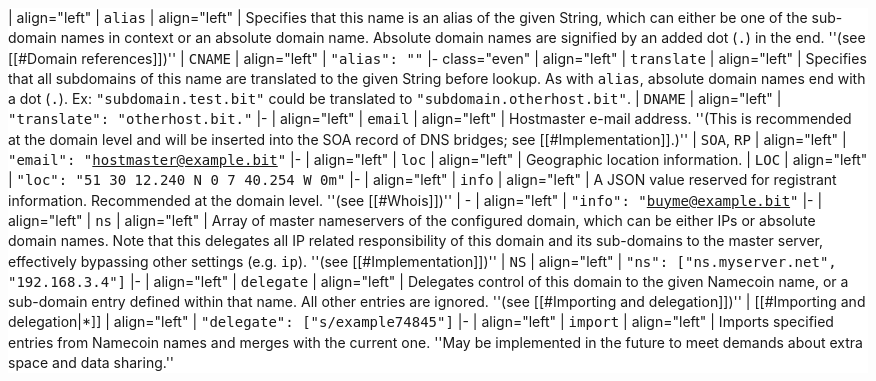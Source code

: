 |  align="left" | <tt>alias</tt>
|  align="left" | Specifies that this name is an alias of the given String, which can either be one of the sub-domain names in context or an absolute domain name. Absolute domain names are signified by an added dot (<tt>.</tt>) in the end. ''(see [[#Domain references]])''
| <tt>CNAME</tt>
|  align="left" | <tt>&quot;alias&quot;: &quot;&quot;</tt>
|-  class="even"
|  align="left" | <tt>translate</tt>
|  align="left" | Specifies that all subdomains of this name are translated to the given String before lookup. As with <tt>alias</tt>, absolute domain names end with a dot (<tt>.</tt>). Ex: <tt>&quot;subdomain.test.bit&quot;</tt> could be translated to <tt>&quot;subdomain.otherhost.bit&quot;</tt>.
| <tt>DNAME</tt>
|  align="left" | <tt>&quot;translate&quot;: &quot;otherhost.bit.&quot;</tt>
|-
|  align="left" | <tt>email</tt>
|  align="left" | Hostmaster e-mail address. ''(This is recommended at the domain level and will be inserted into the SOA record of DNS bridges; see [[#Implementation]].)''
| <tt>SOA</tt>, <tt>RP</tt>
|  align="left" | <tt>&quot;email&quot;: &quot;hostmaster@example.bit&quot;</tt>
|-
|  align="left" | <tt>loc</tt>
|  align="left" | Geographic location information.
| <tt>LOC</tt>
|  align="left" | <tt>&quot;loc&quot;: &quot;51 30 12.240 N 0 7 40.254 W 0m&quot;</tt>
|-
|  align="left" | <tt>info</tt>
|  align="left" | A JSON value reserved for registrant information. Recommended at the domain level. ''(see [[#Whois]])''
| -
|  align="left" | <tt>&quot;info&quot;: &quot;buyme@example.bit&quot;</tt>
|-
|  align="left" | <tt>ns</tt>
|  align="left" | Array of master nameservers of the configured domain, which can be either IPs or absolute domain names. Note that this delegates all IP related responsibility of this domain and its sub-domains to the master server, effectively bypassing other settings (e.g. <tt>ip</tt>). ''(see [[#Implementation]])''
| <tt>NS</tt>
|  align="left" | <tt>&quot;ns&quot;: ["ns.myserver.net", "192.168.3.4"]</tt>
|-
|  align="left" | <tt>delegate</tt>
|  align="left" | Delegates control of this domain to the given Namecoin name, or a sub-domain entry defined within that name. All other entries are ignored. ''(see [[#Importing and delegation]])''
| [[#Importing and delegation|*]]
|  align="left" | <tt>&quot;delegate&quot;: [&quot;s/example74845&quot;]</tt>
|-
|  align="left" | <tt>import</tt>
|  align="left" | Imports specified entries from Namecoin names and merges with the current one. ''May be implemented in the future to meet demands about extra space and data sharing.''